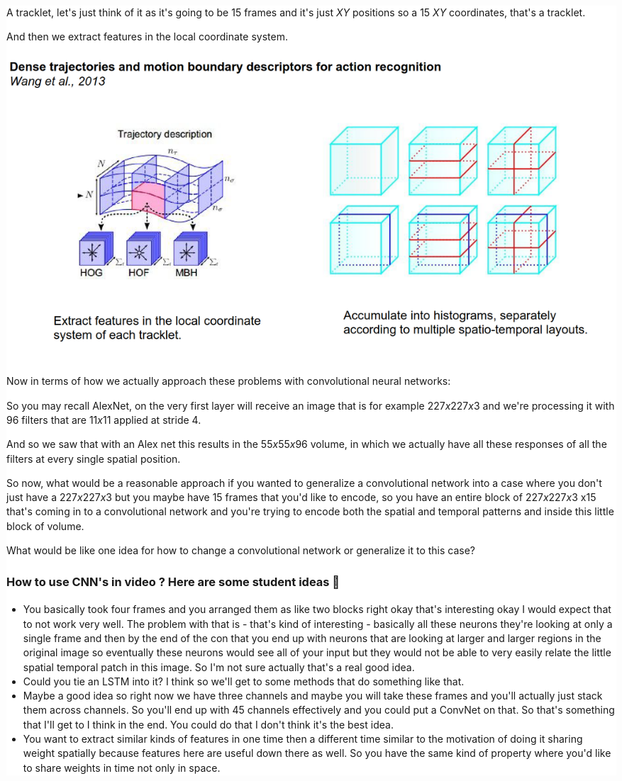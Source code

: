 A tracklet, let's just think of it as it's going to be 15 frames and it's just $XY$ positions so a 15 $XY$ coordinates, that's a tracklet.

And then we extract features in the local coordinate system.

![14009](../img/cs231n/winter2016/14009.png)

Now in terms of how we actually approach these problems with convolutional neural networks:

So you may recall AlexNet, on the very first layer will receive an image that is for example $227x227x3$ and we're processing it with 96 filters that are $11x11$ applied at stride 4.

And so we saw that with an Alex net this results in the $55x55x96$ volume, in which we actually have all these responses of all the filters at every single spatial position.

So now, what would be a reasonable approach if you wanted to generalize a convolutional network into a case where you don't just have a $227x227x3$ but you maybe have 15 frames that you'd like to encode, so you have an entire block of $227x227x3$ x15 that's coming in to a convolutional network and you're trying to encode both the spatial and temporal patterns and inside this little block of volume.

What would be like one idea for how to change a convolutional network or generalize it to this case?
### How to use CNN's in video ? Here are some student ideas 💎

- You basically took four frames and you arranged them as like two blocks right okay that's interesting okay I would expect that to not work very well. The problem with that is - that's kind of interesting - basically all these neurons they're looking at only a single frame and then by the end of the con that you end up with neurons that are looking at larger and larger regions in the original image so eventually these neurons would see all of your input but they would not be able to very easily relate the little spatial temporal patch in this image. So I'm not sure actually that's a real good idea.
- Could you tie an LSTM into it? I think so we'll get to some methods that do something like that.
- Maybe a good idea so right now we have three channels and maybe you will take these frames and you'll actually just stack them across channels. So you'll end up with 45 channels effectively and you could put a ConvNet on that. So that's something that I'll get to I think in the end. You could do that I don't think it's the best idea.
- You want to extract similar kinds of features in one time then a different time similar to the motivation of doing it sharing weight spatially because features here are useful down there as well. So you have the same kind of property where you'd like to share weights in time not only in space. 
